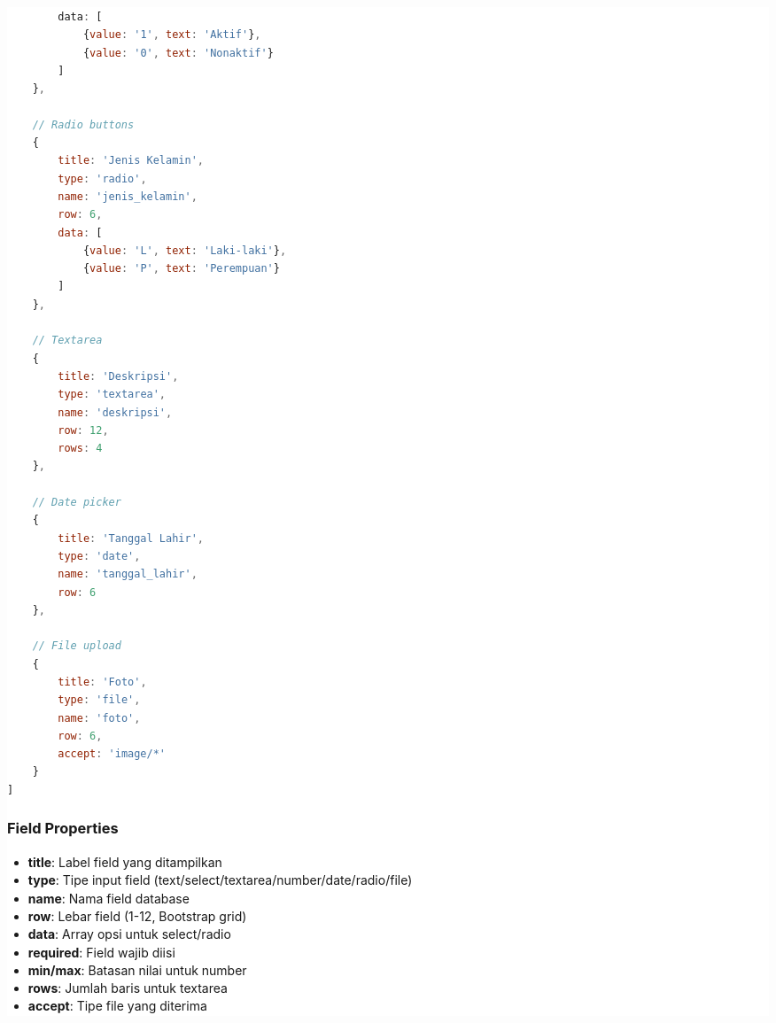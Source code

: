 ```javascript
        data: [
            {value: '1', text: 'Aktif'},
            {value: '0', text: 'Nonaktif'}
        ]
    },
    
    // Radio buttons
    {
        title: 'Jenis Kelamin',
        type: 'radio',
        name: 'jenis_kelamin',
        row: 6,
        data: [
            {value: 'L', text: 'Laki-laki'},
            {value: 'P', text: 'Perempuan'}
        ]
    },
    
    // Textarea
    {
        title: 'Deskripsi',
        type: 'textarea',
        name: 'deskripsi',
        row: 12,
        rows: 4
    },
    
    // Date picker
    {
        title: 'Tanggal Lahir',
        type: 'date',
        name: 'tanggal_lahir',
        row: 6
    },
    
    // File upload
    {
        title: 'Foto',
        type: 'file',
        name: 'foto',
        row: 6,
        accept: 'image/*'
    }
]
```

### Field Properties
- **title**: Label field yang ditampilkan
- **type**: Tipe input field (text/select/textarea/number/date/radio/file)
- **name**: Nama field database
- **row**: Lebar field (1-12, Bootstrap grid)
- **data**: Array opsi untuk select/radio
- **required**: Field wajib diisi
- **min/max**: Batasan nilai untuk number
- **rows**: Jumlah baris untuk textarea
- **accept**: Tipe file yang diterima
